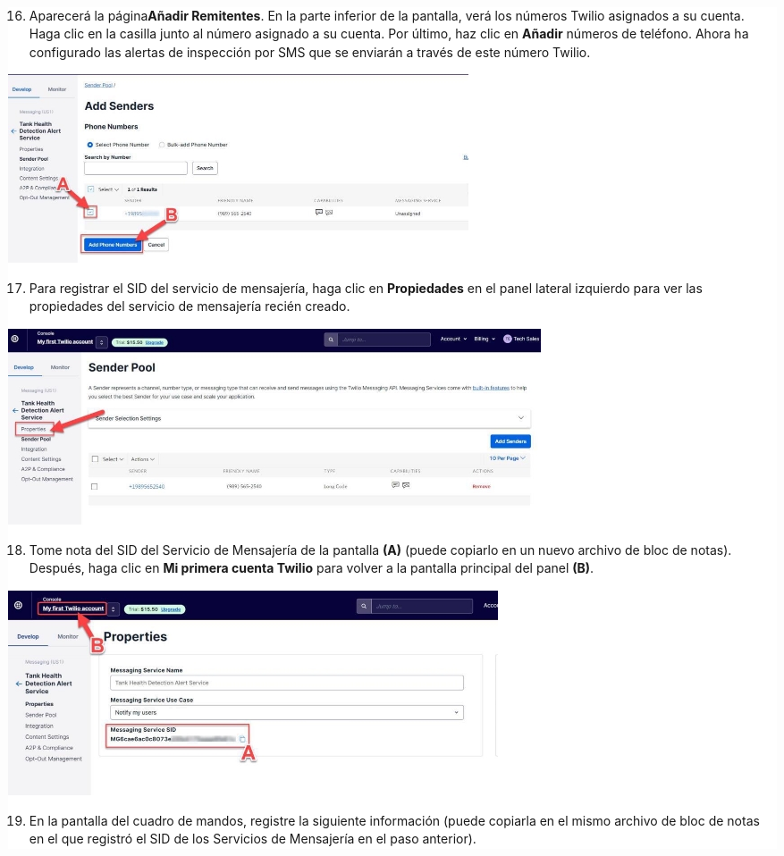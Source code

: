 16. Aparecerá la página**Añadir Remitentes**. En la parte inferior de la pantalla, verá los números Twilio asignados a su cuenta. Haga clic en la casilla junto al número asignado a su cuenta. Por último, haz clic en **Añadir** números de teléfono. Ahora ha configurado las alertas de inspección por SMS que se enviarán a través de este número Twilio.

![](../_attachments/mvi.f2962fae-95d4-4d63-9e23-211e54c72214.039.jpeg)

17. Para registrar el SID del servicio de mensajería, haga clic en **Propiedades** en el panel lateral izquierdo para ver las propiedades del servicio de mensajería recién creado.

![](../_attachments/mvi.f2962fae-95d4-4d63-9e23-211e54c72214.040.jpeg)

18. Tome nota del SID del Servicio de Mensajería de la pantalla **(A)** (puede copiarlo en un nuevo archivo de bloc de notas). Después, haga clic en **Mi primera cuenta Twilio** para volver a la pantalla principal del panel **(B)**.

![](../_attachments/mvi.f2962fae-95d4-4d63-9e23-211e54c72214.041.jpeg)

19. En la pantalla del cuadro de mandos, registre la siguiente información (puede copiarla en el mismo archivo de bloc de notas en el que registró el SID de los Servicios de Mensajería en el paso anterior).

